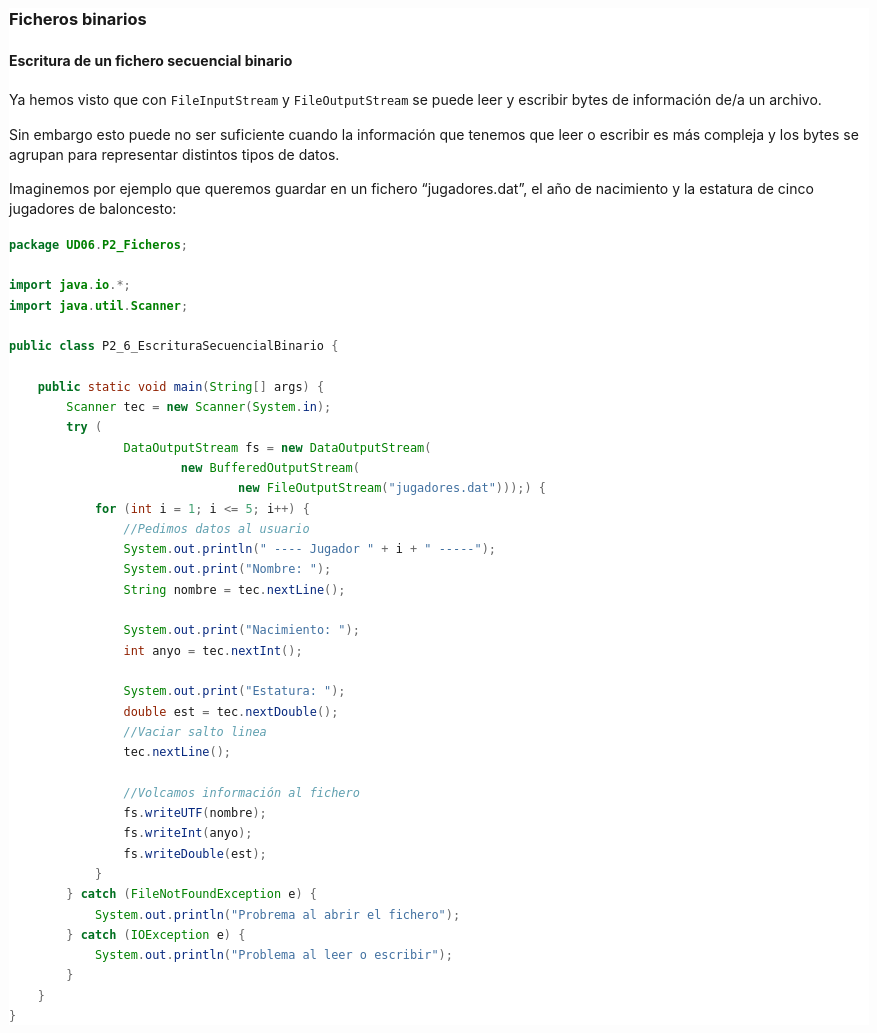### Ficheros binarios

#### Escritura de un fichero secuencial binario

Ya hemos visto que con `FileInputStream` y `FileOutputStream` se puede leer y escribir bytes de información de/a un archivo.

Sin embargo esto puede no ser suficiente cuando la información que tenemos que leer o escribir es más compleja y los bytes se agrupan para representar distintos tipos de datos.

Imaginemos por ejemplo que queremos guardar en un fichero “jugadores.dat”, el año de nacimiento y la estatura de cinco jugadores de baloncesto:

```java
package UD06.P2_Ficheros;

import java.io.*;
import java.util.Scanner;

public class P2_6_EscrituraSecuencialBinario {

    public static void main(String[] args) {
        Scanner tec = new Scanner(System.in);
        try (
                DataOutputStream fs = new DataOutputStream(
                        new BufferedOutputStream(
                                new FileOutputStream("jugadores.dat")));) {
            for (int i = 1; i <= 5; i++) {
                //Pedimos datos al usuario
                System.out.println(" ---- Jugador " + i + " -----");
                System.out.print("Nombre: ");
                String nombre = tec.nextLine();

                System.out.print("Nacimiento: ");
                int anyo = tec.nextInt();

                System.out.print("Estatura: ");
                double est = tec.nextDouble();
                //Vaciar salto linea
                tec.nextLine();

                //Volcamos información al fichero
                fs.writeUTF(nombre);
                fs.writeInt(anyo);
                fs.writeDouble(est);
            }
        } catch (FileNotFoundException e) {
            System.out.println("Probrema al abrir el fichero");
        } catch (IOException e) {
            System.out.println("Problema al leer o escribir");
        }
    }
}
```
